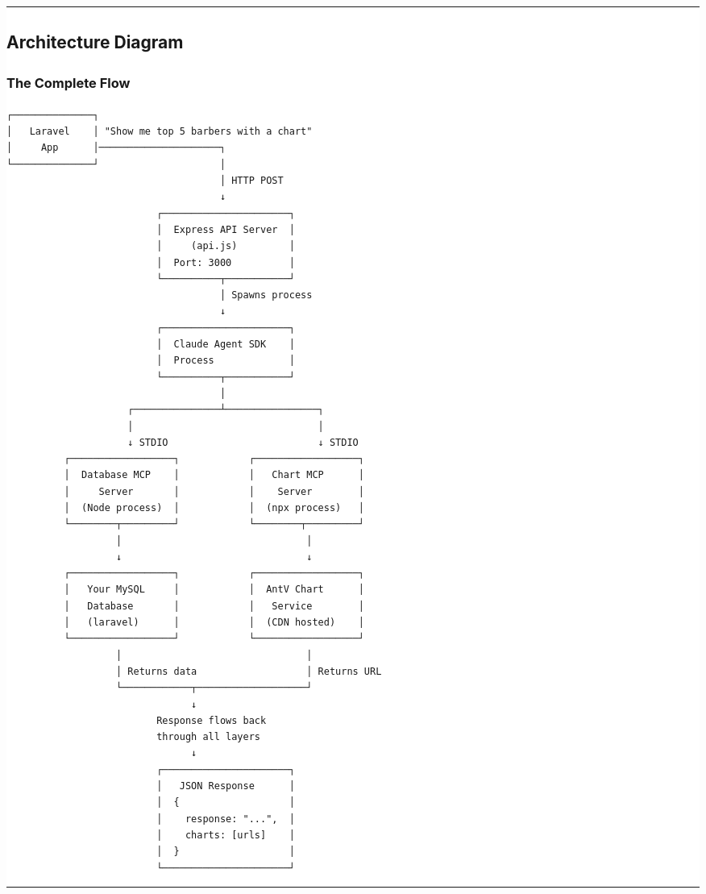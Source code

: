 
---

## Architecture Diagram

### The Complete Flow

```
┌──────────────┐
│   Laravel    │ "Show me top 5 barbers with a chart"
│     App      │─────────────────────┐
└──────────────┘                     │
                                     │ HTTP POST
                                     ↓
                          ┌──────────────────────┐
                          │  Express API Server  │
                          │     (api.js)         │
                          │  Port: 3000          │
                          └──────────┬───────────┘
                                     │ Spawns process
                                     ↓
                          ┌──────────────────────┐
                          │  Claude Agent SDK    │
                          │  Process             │
                          └──────────┬───────────┘
                                     │
                     ┌───────────────┴────────────────┐
                     │                                │
                     ↓ STDIO                          ↓ STDIO
          ┌──────────────────┐            ┌──────────────────┐
          │  Database MCP    │            │   Chart MCP      │
          │     Server       │            │    Server        │
          │  (Node process)  │            │  (npx process)   │
          └────────┬─────────┘            └────────┬─────────┘
                   │                                │
                   ↓                                ↓
          ┌──────────────────┐            ┌──────────────────┐
          │   Your MySQL     │            │  AntV Chart      │
          │   Database       │            │   Service        │
          │   (laravel)      │            │  (CDN hosted)    │
          └──────────────────┘            └──────────────────┘
                   │                                │
                   │ Returns data                   │ Returns URL
                   └────────────┬───────────────────┘
                                ↓
                          Response flows back
                          through all layers
                                ↓
                          ┌──────────────────────┐
                          │   JSON Response      │
                          │  {                   │
                          │    response: "...",  │
                          │    charts: [urls]    │
                          │  }                   │
                          └──────────────────────┘
```

---